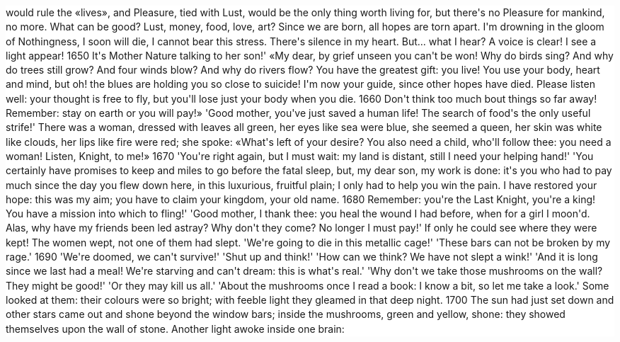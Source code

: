 would rule the «lives», and Pleasure, tied with Lust,
would be the only thing worth living for,
but there's no Pleasure for mankind, no more.
What can be good? Lust, money, food, love, art?
Since we are born, all hopes are torn apart.
I'm drowning in the gloom of Nothingness,
I soon will die, I cannot bear this stress.
There's silence in my heart. But... what I hear?
A voice is clear! I see a light appear!     1650
It's Mother Nature talking to her son!'
«My dear, by grief unseen you can't be won!
Why do birds sing? And why do trees still grow?
And four winds blow? And why do rivers flow?
You have the greatest gift: you live! You use
your body, heart and mind, but oh! the blues
are holding you so close to suicide!
I'm now your guide, since other hopes have died.
Please listen well: your thought is free to fly,
but you'll lose just your body when you die.    1660
Don't think too much bout things so far away!
Remember: stay on earth or you will pay!»
'Good mother, you've just saved a human life!
The search of food's the only useful strife!'
There was a woman, dressed with leaves all green,
her eyes like sea were blue, she seemed a queen,
her skin was white like clouds, her lips like fire
were red; she spoke: «What's left of your desire?
You also need a child, who'll follow thee:
you need a woman! Listen, Knight, to me!»     1670
'You're right again, but I must wait: my land
is distant, still I need your helping hand!'
'You certainly have promises to keep
and miles to go before the fatal sleep,
but, my dear son, my work is done: it's you
who had to pay much since the day you flew
down here, in this luxurious, fruitful plain;
I only had to help you win the pain.
I have restored your hope: this was my aim;
you have to claim your kingdom, your old name.    1680
Remember: you're the Last Knight, you're a king!
You have a mission into which to fling!'
'Good mother, I thank thee: you heal the wound
I had before, when for a girl I moon'd.
Alas, why have my friends been led astray?
Why don't they come? No longer I must pay!'
If only he could see where they were kept!
The women wept, not one of them had slept.
'We're going to die in this metallic cage!'
'These bars can not be broken by my rage.'    1690
'We're doomed, we can't survive!' 'Shut up and think!'
'How can we think? We have not slept a wink!'
'And it is long since we last had a meal!
We're starving and can't dream: this is what's real.'
'Why don't we take those mushrooms on the wall?
They might be good!' 'Or they may kill us all.'
'About the mushrooms once I read a book:
I know a bit, so let me take a look.'
Some looked at them: their colours were so bright;
with feeble light they gleamed in that deep night.   1700
The sun had just set down and other stars
came out and shone beyond the window bars;
inside the mushrooms, green and yellow, shone:
they showed themselves upon the wall of stone.
Another light awoke inside one brain: